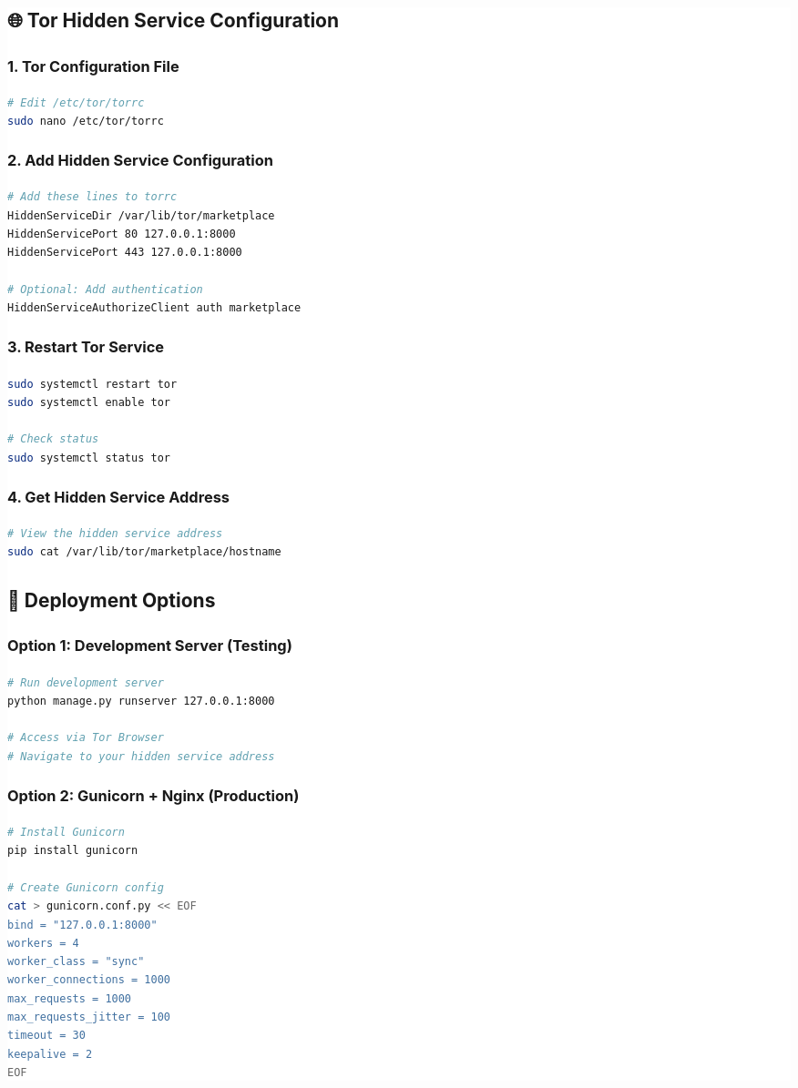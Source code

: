 ## 🌐 **Tor Hidden Service Configuration**

### **1. Tor Configuration File**
```bash
# Edit /etc/tor/torrc
sudo nano /etc/tor/torrc
```

### **2. Add Hidden Service Configuration**
```bash
# Add these lines to torrc
HiddenServiceDir /var/lib/tor/marketplace
HiddenServicePort 80 127.0.0.1:8000
HiddenServicePort 443 127.0.0.1:8000

# Optional: Add authentication
HiddenServiceAuthorizeClient auth marketplace
```

### **3. Restart Tor Service**
```bash
sudo systemctl restart tor
sudo systemctl enable tor

# Check status
sudo systemctl status tor
```

### **4. Get Hidden Service Address**
```bash
# View the hidden service address
sudo cat /var/lib/tor/marketplace/hostname
```

## 🚀 **Deployment Options**

### **Option 1: Development Server (Testing)**
```bash
# Run development server
python manage.py runserver 127.0.0.1:8000

# Access via Tor Browser
# Navigate to your hidden service address
```

### **Option 2: Gunicorn + Nginx (Production)**
```bash
# Install Gunicorn
pip install gunicorn

# Create Gunicorn config
cat > gunicorn.conf.py << EOF
bind = "127.0.0.1:8000"
workers = 4
worker_class = "sync"
worker_connections = 1000
max_requests = 1000
max_requests_jitter = 100
timeout = 30
keepalive = 2
EOF

```